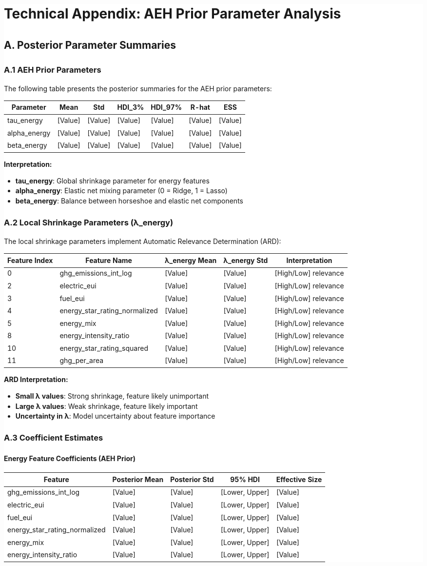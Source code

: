 # Technical Appendix: AEH Prior Parameter Analysis

## A. Posterior Parameter Summaries

### A.1 AEH Prior Parameters

The following table presents the posterior summaries for the AEH prior parameters:

| Parameter | Mean | Std | HDI_3% | HDI_97% | R-hat | ESS |
|-----------|------|-----|--------|---------|-------|-----|
| tau_energy | [Value] | [Value] | [Value] | [Value] | [Value] | [Value] |
| alpha_energy | [Value] | [Value] | [Value] | [Value] | [Value] | [Value] |
| beta_energy | [Value] | [Value] | [Value] | [Value] | [Value] | [Value] |

**Interpretation:**
- **tau_energy**: Global shrinkage parameter for energy features
- **alpha_energy**: Elastic net mixing parameter (0 = Ridge, 1 = Lasso)
- **beta_energy**: Balance between horseshoe and elastic net components

### A.2 Local Shrinkage Parameters (λ_energy)

The local shrinkage parameters implement Automatic Relevance Determination (ARD):

| Feature Index | Feature Name | λ_energy Mean | λ_energy Std | Interpretation |
|---------------|--------------|---------------|--------------|----------------|
| 0 | ghg_emissions_int_log | [Value] | [Value] | [High/Low] relevance |
| 2 | electric_eui | [Value] | [Value] | [High/Low] relevance |
| 3 | fuel_eui | [Value] | [Value] | [High/Low] relevance |
| 4 | energy_star_rating_normalized | [Value] | [Value] | [High/Low] relevance |
| 5 | energy_mix | [Value] | [Value] | [High/Low] relevance |
| 8 | energy_intensity_ratio | [Value] | [Value] | [High/Low] relevance |
| 10 | energy_star_rating_squared | [Value] | [Value] | [High/Low] relevance |
| 11 | ghg_per_area | [Value] | [Value] | [High/Low] relevance |

**ARD Interpretation:**
- **Small λ values**: Strong shrinkage, feature likely unimportant
- **Large λ values**: Weak shrinkage, feature likely important
- **Uncertainty in λ**: Model uncertainty about feature importance

### A.3 Coefficient Estimates

#### Energy Feature Coefficients (AEH Prior)

| Feature | Posterior Mean | Posterior Std | 95% HDI | Effective Size |
|---------|----------------|---------------|---------|----------------|
| ghg_emissions_int_log | [Value] | [Value] | [Lower, Upper] | [Value] |
| electric_eui | [Value] | [Value] | [Lower, Upper] | [Value] |
| fuel_eui | [Value] | [Value] | [Lower, Upper] | [Value] |
| energy_star_rating_normalized | [Value] | [Value] | [Lower, Upper] | [Value] |
| energy_mix | [Value] | [Value] | [Lower, Upper] | [Value] |
| energy_intensity_ratio | [Value] | [Value] | [Lower, Upper] | [Value] |